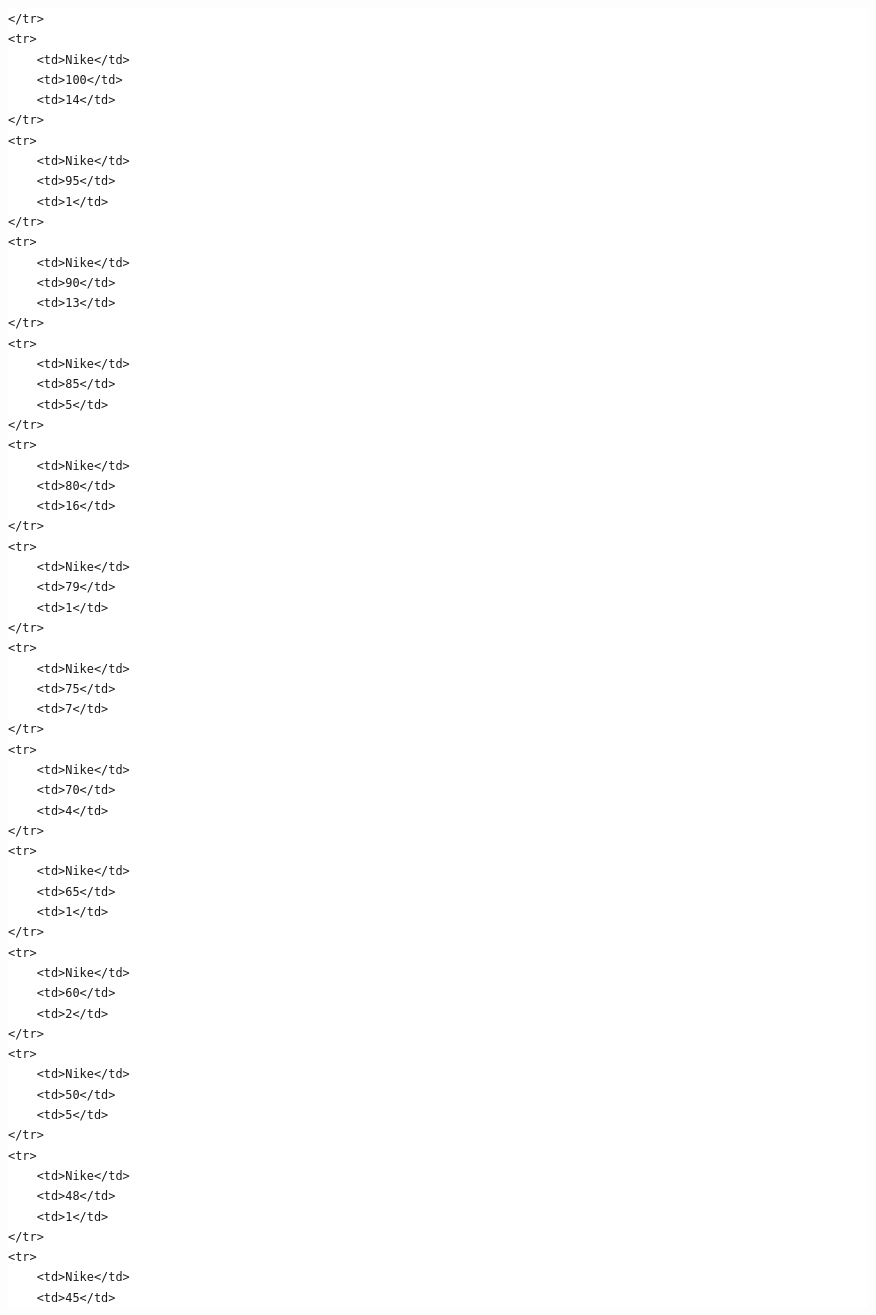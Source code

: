     </tr>
    <tr>
        <td>Nike</td>
        <td>100</td>
        <td>14</td>
    </tr>
    <tr>
        <td>Nike</td>
        <td>95</td>
        <td>1</td>
    </tr>
    <tr>
        <td>Nike</td>
        <td>90</td>
        <td>13</td>
    </tr>
    <tr>
        <td>Nike</td>
        <td>85</td>
        <td>5</td>
    </tr>
    <tr>
        <td>Nike</td>
        <td>80</td>
        <td>16</td>
    </tr>
    <tr>
        <td>Nike</td>
        <td>79</td>
        <td>1</td>
    </tr>
    <tr>
        <td>Nike</td>
        <td>75</td>
        <td>7</td>
    </tr>
    <tr>
        <td>Nike</td>
        <td>70</td>
        <td>4</td>
    </tr>
    <tr>
        <td>Nike</td>
        <td>65</td>
        <td>1</td>
    </tr>
    <tr>
        <td>Nike</td>
        <td>60</td>
        <td>2</td>
    </tr>
    <tr>
        <td>Nike</td>
        <td>50</td>
        <td>5</td>
    </tr>
    <tr>
        <td>Nike</td>
        <td>48</td>
        <td>1</td>
    </tr>
    <tr>
        <td>Nike</td>
        <td>45</td>